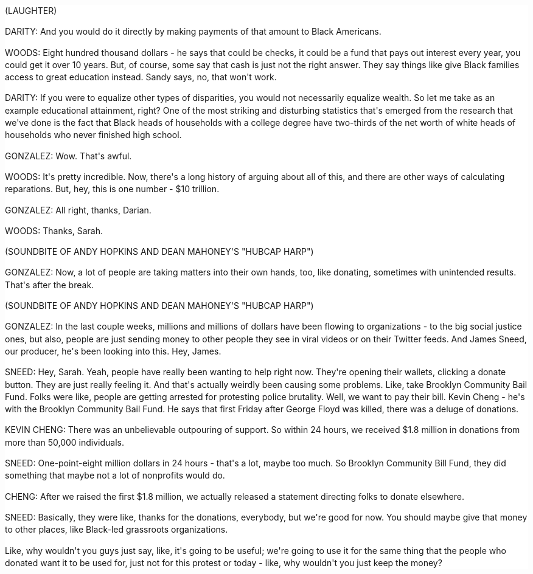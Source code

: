(LAUGHTER)

DARITY: And you would do it directly by making payments of that amount to Black Americans.

WOODS: Eight hundred thousand dollars - he says that could be checks, it could be a fund that pays out interest every year, you could get it over 10 years. But, of course, some say that cash is just not the right answer. They say things like give Black families access to great education instead. Sandy says, no, that won't work.

DARITY: If you were to equalize other types of disparities, you would not necessarily equalize wealth. So let me take as an example educational attainment, right? One of the most striking and disturbing statistics that's emerged from the research that we've done is the fact that Black heads of households with a college degree have two-thirds of the net worth of white heads of households who never finished high school.

GONZALEZ: Wow. That's awful.

WOODS: It's pretty incredible. Now, there's a long history of arguing about all of this, and there are other ways of calculating reparations. But, hey, this is one number - $10 trillion.

GONZALEZ: All right, thanks, Darian.

WOODS: Thanks, Sarah.

(SOUNDBITE OF ANDY HOPKINS AND DEAN MAHONEY'S "HUBCAP HARP")

GONZALEZ: Now, a lot of people are taking matters into their own hands, too, like donating, sometimes with unintended results. That's after the break.

(SOUNDBITE OF ANDY HOPKINS AND DEAN MAHONEY'S "HUBCAP HARP")

GONZALEZ: In the last couple weeks, millions and millions of dollars have been flowing to organizations - to the big social justice ones, but also, people are just sending money to other people they see in viral videos or on their Twitter feeds. And James Sneed, our producer, he's been looking into this. Hey, James.

SNEED: Hey, Sarah. Yeah, people have really been wanting to help right now. They're opening their wallets, clicking a donate button. They are just really feeling it. And that's actually weirdly been causing some problems. Like, take Brooklyn Community Bail Fund. Folks were like, people are getting arrested for protesting police brutality. Well, we want to pay their bill. Kevin Cheng - he's with the Brooklyn Community Bail Fund. He says that first Friday after George Floyd was killed, there was a deluge of donations.

KEVIN CHENG: There was an unbelievable outpouring of support. So within 24 hours, we received $1.8 million in donations from more than 50,000 individuals.

SNEED: One-point-eight million dollars in 24 hours - that's a lot, maybe too much. So Brooklyn Community Bill Fund, they did something that maybe not a lot of nonprofits would do.

CHENG: After we raised the first $1.8 million, we actually released a statement directing folks to donate elsewhere.

SNEED: Basically, they were like, thanks for the donations, everybody, but we're good for now. You should maybe give that money to other places, like Black-led grassroots organizations.

Like, why wouldn't you guys just say, like, it's going to be useful; we're going to use it for the same thing that the people who donated want it to be used for, just not for this protest or today - like, why wouldn't you just keep the money?
